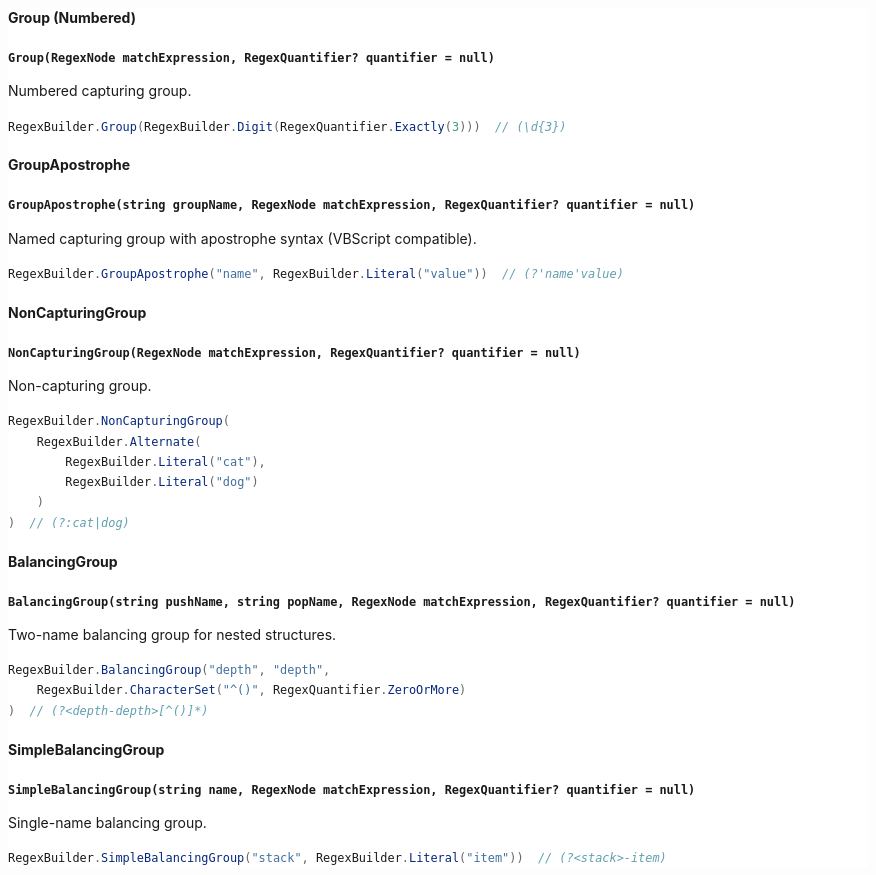 #### Group (Numbered)

**`Group(RegexNode matchExpression, RegexQuantifier? quantifier = null)`**

Numbered capturing group.

```csharp
RegexBuilder.Group(RegexBuilder.Digit(RegexQuantifier.Exactly(3)))  // (\d{3})
```

#### GroupApostrophe

**`GroupApostrophe(string groupName, RegexNode matchExpression, RegexQuantifier? quantifier = null)`**

Named capturing group with apostrophe syntax (VBScript compatible).

```csharp
RegexBuilder.GroupApostrophe("name", RegexBuilder.Literal("value"))  // (?'name'value)
```

#### NonCapturingGroup

**`NonCapturingGroup(RegexNode matchExpression, RegexQuantifier? quantifier = null)`**

Non-capturing group.

```csharp
RegexBuilder.NonCapturingGroup(
    RegexBuilder.Alternate(
        RegexBuilder.Literal("cat"),
        RegexBuilder.Literal("dog")
    )
)  // (?:cat|dog)
```

#### BalancingGroup

**`BalancingGroup(string pushName, string popName, RegexNode matchExpression, RegexQuantifier? quantifier = null)`**

Two-name balancing group for nested structures.

```csharp
RegexBuilder.BalancingGroup("depth", "depth",
    RegexBuilder.CharacterSet("^()", RegexQuantifier.ZeroOrMore)
)  // (?<depth-depth>[^()]*)
```

#### SimpleBalancingGroup

**`SimpleBalancingGroup(string name, RegexNode matchExpression, RegexQuantifier? quantifier = null)`**

Single-name balancing group.

```csharp
RegexBuilder.SimpleBalancingGroup("stack", RegexBuilder.Literal("item"))  // (?<stack>-item)
```
